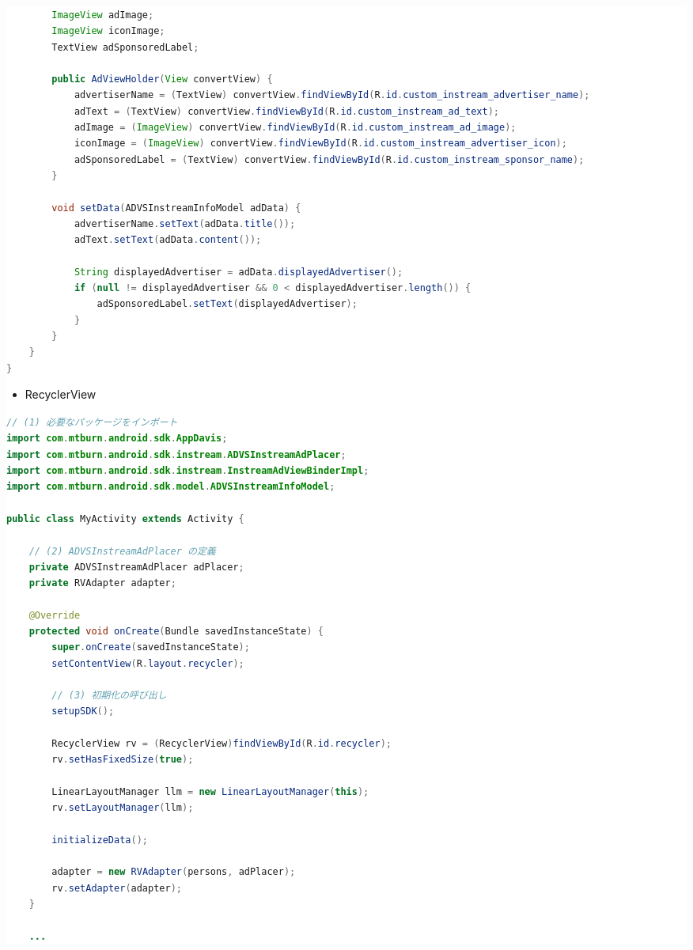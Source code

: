 ```Java
        ImageView adImage;
        ImageView iconImage;
        TextView adSponsoredLabel;

        public AdViewHolder(View convertView) {
            advertiserName = (TextView) convertView.findViewById(R.id.custom_instream_advertiser_name);
            adText = (TextView) convertView.findViewById(R.id.custom_instream_ad_text);
            adImage = (ImageView) convertView.findViewById(R.id.custom_instream_ad_image);
            iconImage = (ImageView) convertView.findViewById(R.id.custom_instream_advertiser_icon);
            adSponsoredLabel = (TextView) convertView.findViewById(R.id.custom_instream_sponsor_name);
        }

        void setData(ADVSInstreamInfoModel adData) {
            advertiserName.setText(adData.title());
            adText.setText(adData.content());

            String displayedAdvertiser = adData.displayedAdvertiser();
            if (null != displayedAdvertiser && 0 < displayedAdvertiser.length()) {
                adSponsoredLabel.setText(displayedAdvertiser);
            }
        }
    }
}
```

- RecyclerView

```java
// (1) 必要なパッケージをインポート
import com.mtburn.android.sdk.AppDavis;
import com.mtburn.android.sdk.instream.ADVSInstreamAdPlacer;
import com.mtburn.android.sdk.instream.InstreamAdViewBinderImpl;
import com.mtburn.android.sdk.model.ADVSInstreamInfoModel;

public class MyActivity extends Activity {

    // (2) ADVSInstreamAdPlacer の定義
    private ADVSInstreamAdPlacer adPlacer;
	private RVAdapter adapter;

	@Override
    protected void onCreate(Bundle savedInstanceState) {
        super.onCreate(savedInstanceState);
        setContentView(R.layout.recycler);

		// (3) 初期化の呼び出し
		setupSDK();

        RecyclerView rv = (RecyclerView)findViewById(R.id.recycler);
        rv.setHasFixedSize(true);

        LinearLayoutManager llm = new LinearLayoutManager(this);
        rv.setLayoutManager(llm);

        initializeData();

        adapter = new RVAdapter(persons, adPlacer);
        rv.setAdapter(adapter);
    }

	...

```
